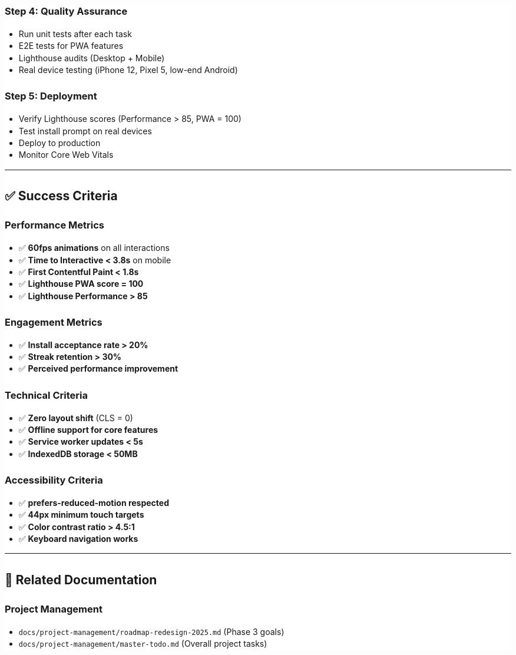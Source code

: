 ### Step 4: Quality Assurance
- Run unit tests after each task
- E2E tests for PWA features
- Lighthouse audits (Desktop + Mobile)
- Real device testing (iPhone 12, Pixel 5, low-end Android)

### Step 5: Deployment
- Verify Lighthouse scores (Performance > 85, PWA = 100)
- Test install prompt on real devices
- Deploy to production
- Monitor Core Web Vitals

---

## ✅ Success Criteria

### Performance Metrics
- ✅ **60fps animations** on all interactions
- ✅ **Time to Interactive < 3.8s** on mobile
- ✅ **First Contentful Paint < 1.8s**
- ✅ **Lighthouse PWA score = 100**
- ✅ **Lighthouse Performance > 85**

### Engagement Metrics
- ✅ **Install acceptance rate > 20%**
- ✅ **Streak retention > 30%**
- ✅ **Perceived performance improvement**

### Technical Criteria
- ✅ **Zero layout shift** (CLS = 0)
- ✅ **Offline support for core features**
- ✅ **Service worker updates < 5s**
- ✅ **IndexedDB storage < 50MB**

### Accessibility Criteria
- ✅ **prefers-reduced-motion respected**
- ✅ **44px minimum touch targets**
- ✅ **Color contrast ratio > 4.5:1**
- ✅ **Keyboard navigation works**

---

## 🔗 Related Documentation

### Project Management
- `docs/project-management/roadmap-redesign-2025.md` (Phase 3 goals)
- `docs/project-management/master-todo.md` (Overall project tasks)
